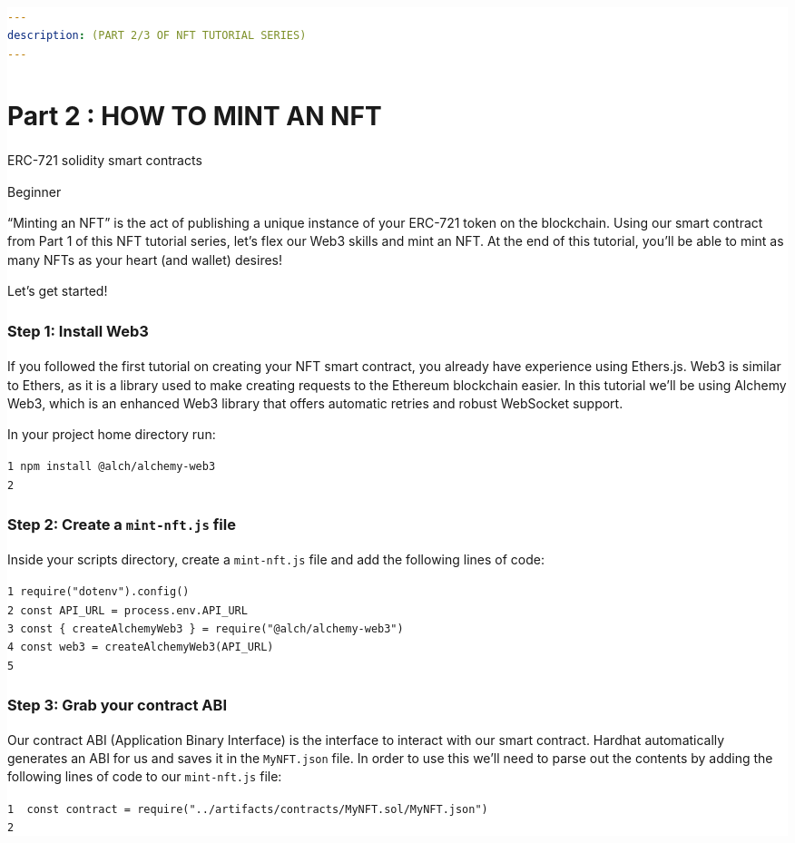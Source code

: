 ```yaml
---
description: (PART 2/3 OF NFT TUTORIAL SERIES)
---
```


# Part 2 : HOW TO MINT AN NFT

ERC-721  solidity smart contracts

Beginner

“Minting an NFT” is the act of publishing a unique instance of your ERC-721 token on the blockchain. Using our smart contract from Part 1 of this NFT tutorial series, let’s flex our Web3 skills and mint an NFT. At the end of this tutorial, you’ll be able to mint as many NFTs as your heart (and wallet) desires!

Let’s get started!

### Step 1: Install Web3

If you followed the first tutorial on creating your NFT smart contract, you already have experience using Ethers.js. Web3 is similar to Ethers, as it is a library used to make creating requests to the Ethereum blockchain easier. In this tutorial we’ll be using Alchemy Web3, which is an enhanced Web3 library that offers automatic retries and robust WebSocket support.

In your project home directory run:

```
1 npm install @alch/alchemy-web3 
2
```

### Step 2: Create a `mint-nft.js` file

Inside your scripts directory, create a `mint-nft.js` file and add the following lines of code:

```
1 require("dotenv").config()
2 const API_URL = process.env.API_URL
3 const { createAlchemyWeb3 } = require("@alch/alchemy-web3")
4 const web3 = createAlchemyWeb3(API_URL)
5

```

### Step 3: Grab your contract ABI

Our contract ABI (Application Binary Interface) is the interface to interact with our smart contract.  Hardhat automatically generates an ABI for us and saves it in the `MyNFT.json` file. In order to use this we’ll need to parse out the contents by adding the following lines of code to our `mint-nft.js` file:

```
1  const contract = require("../artifacts/contracts/MyNFT.sol/MyNFT.json")
2
```
